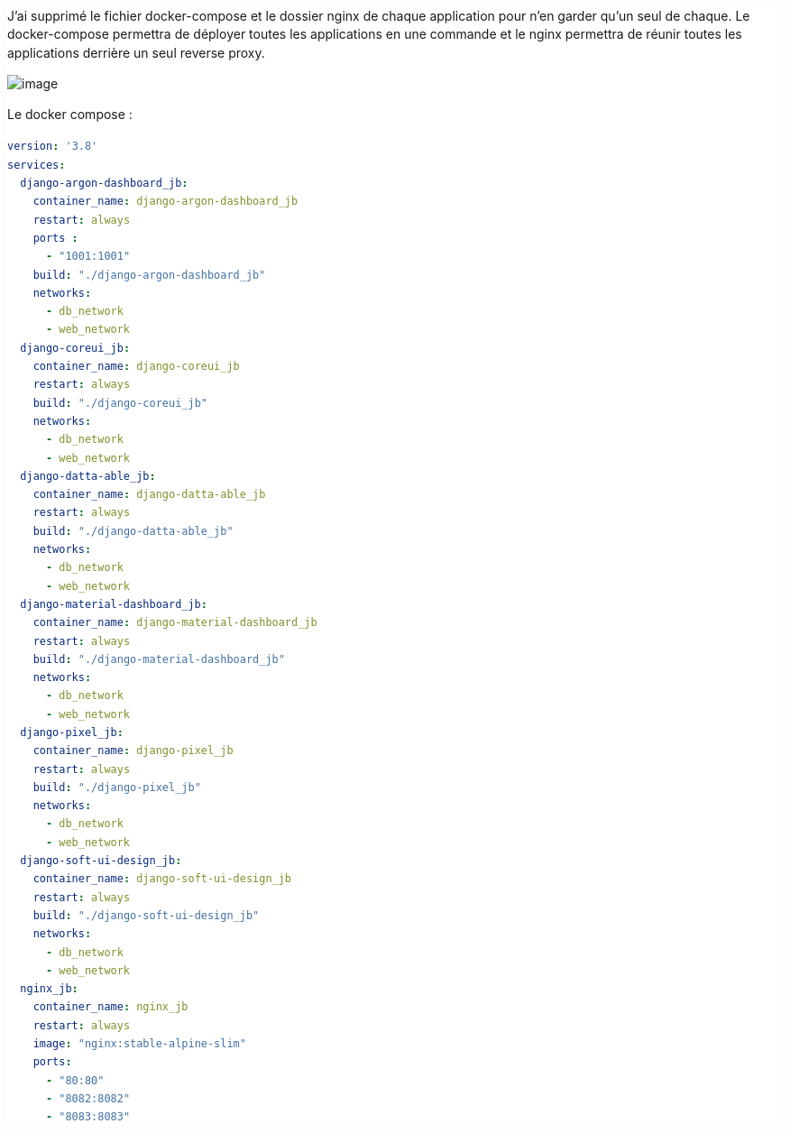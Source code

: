 J’ai supprimé le fichier docker-compose et le dossier nginx de chaque application pour n’en garder qu’un seul de chaque. Le docker-compose permettra de déployer toutes les applications en une commande et le nginx permettra de réunir toutes les applications derrière un 
seul reverse proxy.

![image](https://github.com/user-attachments/assets/be45a7e9-f0d5-4df4-afa1-f407908f44c3)

Le docker compose :

```yml
version: '3.8'
services:
  django-argon-dashboard_jb:
    container_name: django-argon-dashboard_jb
    restart: always
    ports :
      - "1001:1001"
    build: "./django-argon-dashboard_jb"
    networks:
      - db_network
      - web_network
  django-coreui_jb:
    container_name: django-coreui_jb
    restart: always
    build: "./django-coreui_jb"
    networks:
      - db_network
      - web_network
  django-datta-able_jb:
    container_name: django-datta-able_jb
    restart: always
    build: "./django-datta-able_jb"
    networks:
      - db_network
      - web_network
  django-material-dashboard_jb:
    container_name: django-material-dashboard_jb
    restart: always
    build: "./django-material-dashboard_jb"
    networks:
      - db_network
      - web_network
  django-pixel_jb:
    container_name: django-pixel_jb
    restart: always
    build: "./django-pixel_jb"
    networks:
      - db_network
      - web_network
  django-soft-ui-design_jb:
    container_name: django-soft-ui-design_jb
    restart: always
    build: "./django-soft-ui-design_jb"
    networks:
      - db_network
      - web_network
  nginx_jb:
    container_name: nginx_jb
    restart: always
    image: "nginx:stable-alpine-slim"
    ports:
      - "80:80"
      - "8082:8082"
      - "8083:8083"
```